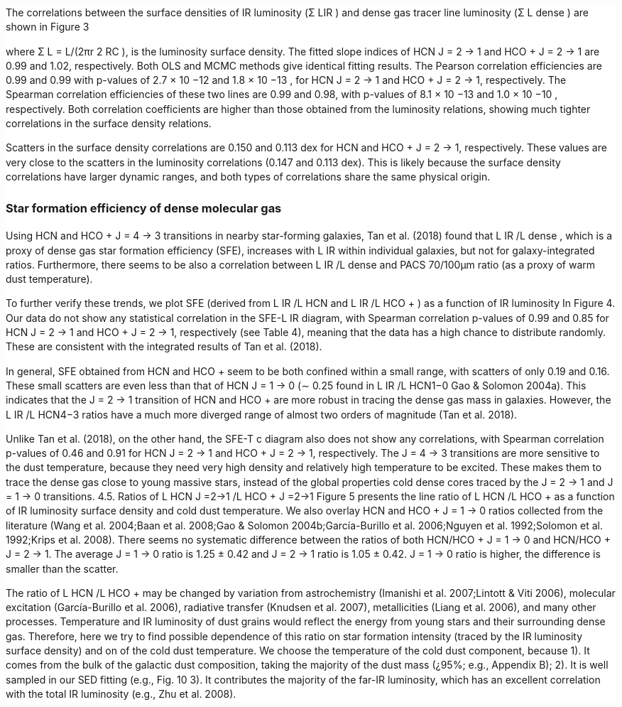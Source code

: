 The correlations between the surface densities of IR luminosity (Σ LIR ) and dense gas tracer line luminosity (Σ L dense ) are shown in Figure 3 

where Σ L = L/(2πr 2 RC ), is the luminosity surface density. The fitted slope indices of HCN J = 2 → 1 and HCO + J = 2 → 1 are 0.99 and 1.02, respectively. Both OLS and MCMC methods give identical fitting results. The Pearson correlation efficiencies are 0.99 and 0.99 with p-values of 2.7 × 10 −12 and 1.8 × 10 −13 , for HCN J = 2 → 1 and HCO + J = 2 → 1, respectively. The Spearman correlation efficiencies of these two lines are 0.99 and 0.98, with p-values of 8.1 × 10 −13 and 1.0 × 10 −10 , respectively. Both correlation coefficients are higher than those obtained from the luminosity relations, showing much tighter correlations in the surface density relations.

Scatters in the surface density correlations are 0.150 and 0.113 dex for HCN and HCO + J = 2 → 1, respectively. These values are very close to the scatters in the luminosity correlations (0.147 and 0.113 dex). This is likely because the surface density correlations have larger dynamic ranges, and both types of correlations share the same physical origin.


### Star formation efficiency of dense molecular gas

Using HCN and HCO + J = 4 → 3 transitions in nearby star-forming galaxies, Tan et al. (2018) found that L IR /L dense , which is a proxy of dense gas star formation efficiency (SFE), increases with L IR within individual galaxies, but not for galaxy-integrated ratios. Furthermore, there seems to be also a correlation between L IR /L dense and PACS 70/100µm ratio (as a proxy of warm dust temperature).

To further verify these trends, we plot SFE (derived from L IR /L HCN and L IR /L HCO + ) as a function of IR luminosity In Figure 4. Our data do not show any statistical correlation in the SFE-L IR diagram, with Spearman correlation p-values of 0.99 and 0.85 for HCN J = 2 → 1 and HCO + J = 2 → 1, respectively (see Table 4), meaning that the data has a high chance to distribute randomly. These are consistent with the integrated results of Tan et al. (2018).

In general, SFE obtained from HCN and HCO + seem to be both confined within a small range, with scatters of only 0.19 and 0.16. These small scatters are even less than that of HCN J = 1 → 0 (∼ 0.25 found in L IR /L HCN1−0 Gao & Solomon 2004a). This indicates that the J = 2 → 1 transition of HCN and HCO + are more robust in tracing the dense gas mass in galaxies. However, the L IR /L HCN4−3 ratios have a much more diverged range of almost two orders of magnitude (Tan et al. 2018).

Unlike Tan et al. (2018), on the other hand, the SFE-T c diagram also does not show any correlations, with Spearman correlation p-values of 0.46 and 0.91 for HCN J = 2 → 1 and HCO + J = 2 → 1, respectively. The J = 4 → 3 transitions are more sensitive to the dust temperature, because they need very high density and relatively high temperature to be excited. These makes them to trace the dense gas close to young massive stars, instead of the global properties cold dense cores traced by the J = 2 → 1 and J = 1 → 0 transitions. 4.5. Ratios of L HCN J =2→1 /L HCO + J =2→1 Figure 5 presents the line ratio of L HCN /L HCO + as a function of IR luminosity surface density and cold dust temperature. We also overlay HCN and HCO + J = 1 → 0 ratios collected from the literature (Wang et al. 2004;Baan et al. 2008;Gao & Solomon 2004b;García-Burillo et al. 2006;Nguyen et al. 1992;Solomon et al. 1992;Krips et al. 2008). There seems no systematic difference between the ratios of both HCN/HCO + J = 1 → 0 and HCN/HCO + J = 2 → 1. The average J = 1 → 0 ratio is 1.25 ± 0.42 and J = 2 → 1 ratio is 1.05 ± 0.42. J = 1 → 0 ratio is higher, the difference is smaller than the scatter.

The ratio of L HCN /L HCO + may be changed by variation from astrochemistry (Imanishi et al. 2007;Lintott & Viti 2006), molecular excitation (García-Burillo et al. 2006), radiative transfer (Knudsen et al. 2007), metallicities (Liang et al. 2006), and many other processes. Temperature and IR luminosity of dust grains would reflect the energy from young stars and their surrounding dense gas. Therefore, here we try to find possible dependence of this ratio on star formation intensity (traced by the IR luminosity surface density) and on of the cold dust temperature. We choose the temperature of the cold dust component, because 1). It comes from the bulk of the galactic dust composition, taking the majority of the dust mass (¿95%; e.g., Appendix B); 2). It is well sampled in our SED fitting (e.g., Fig. 10  3). It contributes the majority of the far-IR luminosity, which has an excellent correlation with the total IR luminosity (e.g., Zhu et al. 2008).
